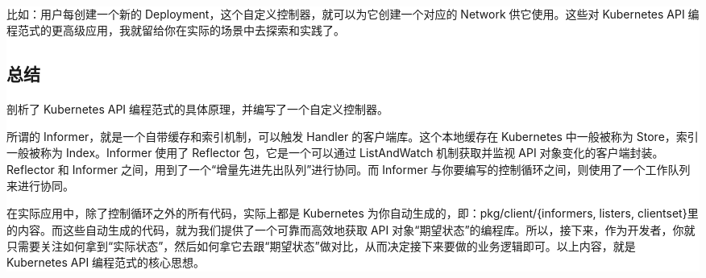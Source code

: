 比如：用户每创建一个新的 Deployment，这个自定义控制器，就可以为它创建一个对应的 Network 供它使用。这些对 Kubernetes API 编程范式的更高级应用，我就留给你在实际的场景中去探索和实践了。

##  总结
剖析了 Kubernetes API 编程范式的具体原理，并编写了一个自定义控制器。

所谓的 Informer，就是一个自带缓存和索引机制，可以触发 Handler 的客户端库。这个本地缓存在 Kubernetes 中一般被称为 Store，索引一般被称为 Index。Informer 使用了 Reflector 包，它是一个可以通过 ListAndWatch 机制获取并监视 API 对象变化的客户端封装。Reflector 和 Informer 之间，用到了一个“增量先进先出队列”进行协同。而 Informer 与你要编写的控制循环之间，则使用了一个工作队列来进行协同。

在实际应用中，除了控制循环之外的所有代码，实际上都是 Kubernetes 为你自动生成的，即：pkg/client/{informers, listers, clientset}里的内容。而这些自动生成的代码，就为我们提供了一个可靠而高效地获取 API 对象“期望状态”的编程库。所以，接下来，作为开发者，你就只需要关注如何拿到“实际状态”，然后如何拿它去跟“期望状态”做对比，从而决定接下来要做的业务逻辑即可。以上内容，就是 Kubernetes API 编程范式的核心思想。
